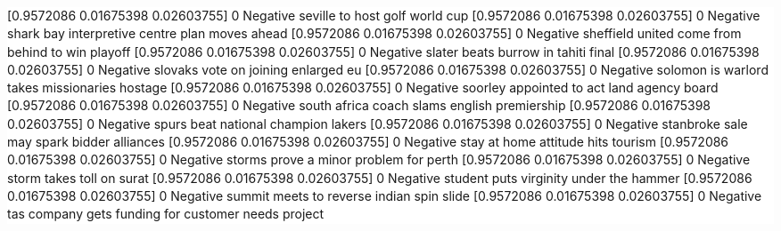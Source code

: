 [0.9572086  0.01675398 0.02603755]
0
Negative
seville to host golf world cup
[0.9572086  0.01675398 0.02603755]
0
Negative
shark bay interpretive centre plan moves ahead
[0.9572086  0.01675398 0.02603755]
0
Negative
sheffield united come from behind to win playoff
[0.9572086  0.01675398 0.02603755]
0
Negative
slater beats burrow in tahiti final
[0.9572086  0.01675398 0.02603755]
0
Negative
slovaks vote on joining enlarged eu
[0.9572086  0.01675398 0.02603755]
0
Negative
solomon is warlord takes missionaries hostage
[0.9572086  0.01675398 0.02603755]
0
Negative
soorley appointed to act land agency board
[0.9572086  0.01675398 0.02603755]
0
Negative
south africa coach slams english premiership
[0.9572086  0.01675398 0.02603755]
0
Negative
spurs beat national champion lakers
[0.9572086  0.01675398 0.02603755]
0
Negative
stanbroke sale may spark bidder alliances
[0.9572086  0.01675398 0.02603755]
0
Negative
stay at home attitude hits tourism
[0.9572086  0.01675398 0.02603755]
0
Negative
storms prove a minor problem for perth
[0.9572086  0.01675398 0.02603755]
0
Negative
storm takes toll on surat
[0.9572086  0.01675398 0.02603755]
0
Negative
student puts virginity under the hammer
[0.9572086  0.01675398 0.02603755]
0
Negative
summit meets to reverse indian spin slide
[0.9572086  0.01675398 0.02603755]
0
Negative
tas company gets funding for customer needs project